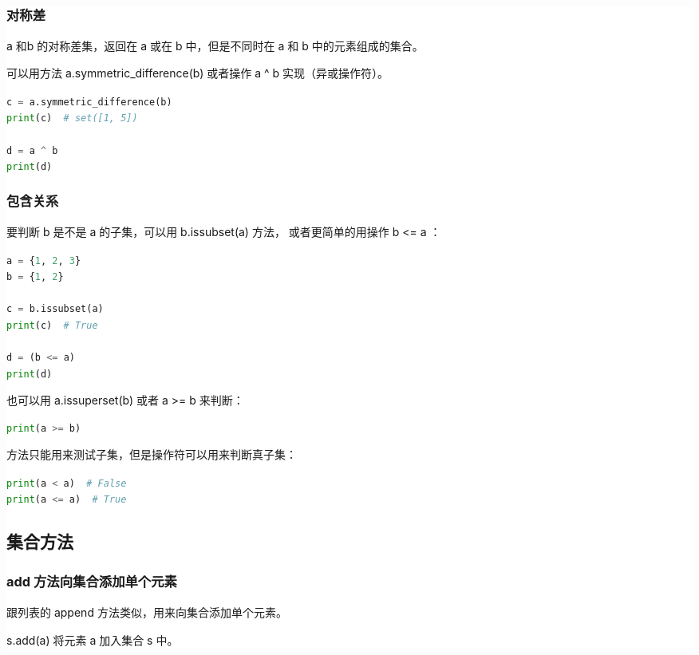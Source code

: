 
### 对称差
a 和b 的对称差集，返回在 a 或在 b 中，但是不同时在 a 和 b 中的元素组成的集合。

可以用方法 a.symmetric_difference(b) 或者操作 a ^ b 实现（异或操作符）。


```python 
c = a.symmetric_difference(b)
print(c)  # set([1, 5])

d = a ^ b
print(d)
```


### 包含关系

要判断 b 是不是 a 的子集，可以用 b.issubset(a) 方法，
或者更简单的用操作 b <= a ：


```python 
a = {1, 2, 3}
b = {1, 2}

c = b.issubset(a)
print(c)  # True

d = (b <= a)
print(d)
```


也可以用 a.issuperset(b) 或者 a >= b 来判断：


```python 
print(a >= b)
```


方法只能用来测试子集，但是操作符可以用来判断真子集：


```python 
print(a < a)  # False
print(a <= a)  # True
```


## 集合方法

### add 方法向集合添加单个元素

跟列表的 append 方法类似，用来向集合添加单个元素。

s.add(a) 将元素 a 加入集合 s 中。

